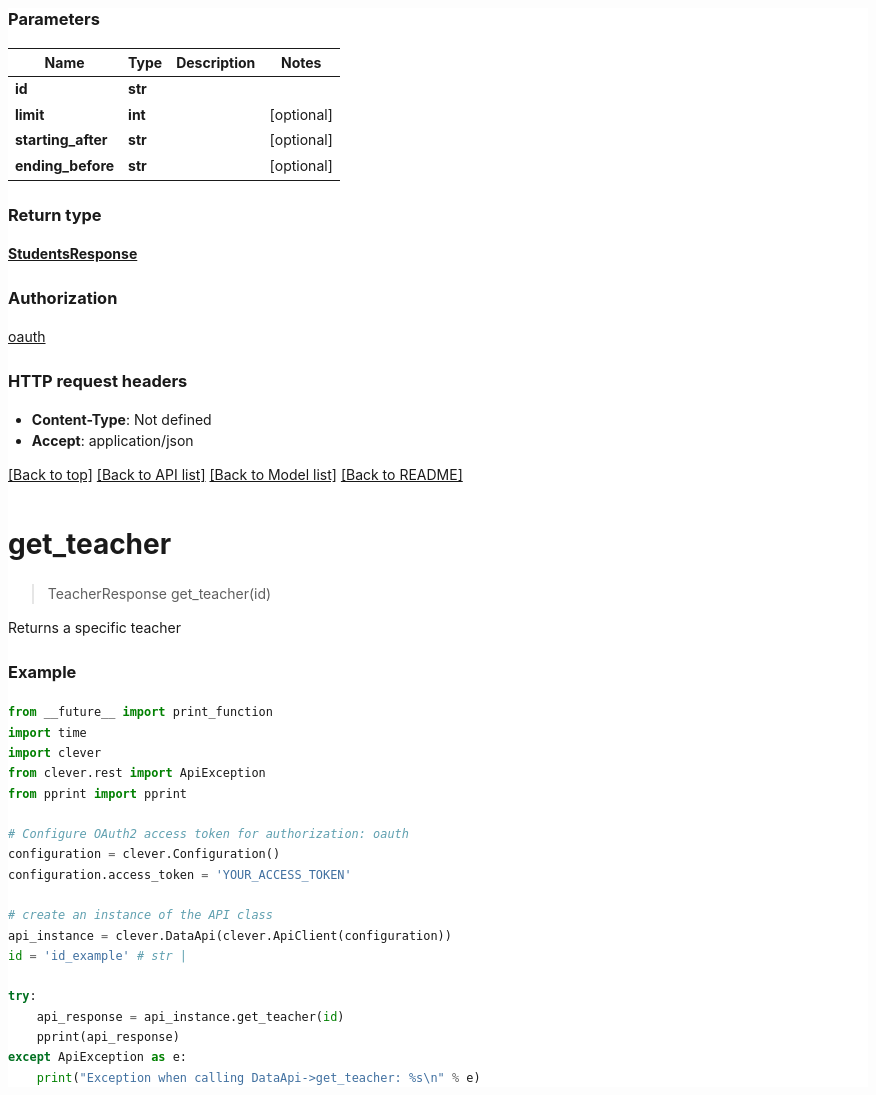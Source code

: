 ### Parameters

Name | Type | Description  | Notes
------------- | ------------- | ------------- | -------------
 **id** | **str**|  | 
 **limit** | **int**|  | [optional] 
 **starting_after** | **str**|  | [optional] 
 **ending_before** | **str**|  | [optional] 

### Return type

[**StudentsResponse**](StudentsResponse.md)

### Authorization

[oauth](README.md#oauth)

### HTTP request headers

 - **Content-Type**: Not defined
 - **Accept**: application/json

[[Back to top]](#) [[Back to API list]](README.md#documentation-for-api-endpoints) [[Back to Model list]](README.md#documentation-for-models) [[Back to README]](README.md)

# **get_teacher**
> TeacherResponse get_teacher(id)



Returns a specific teacher

### Example
```python
from __future__ import print_function
import time
import clever
from clever.rest import ApiException
from pprint import pprint

# Configure OAuth2 access token for authorization: oauth
configuration = clever.Configuration()
configuration.access_token = 'YOUR_ACCESS_TOKEN'

# create an instance of the API class
api_instance = clever.DataApi(clever.ApiClient(configuration))
id = 'id_example' # str | 

try:
    api_response = api_instance.get_teacher(id)
    pprint(api_response)
except ApiException as e:
    print("Exception when calling DataApi->get_teacher: %s\n" % e)
```
